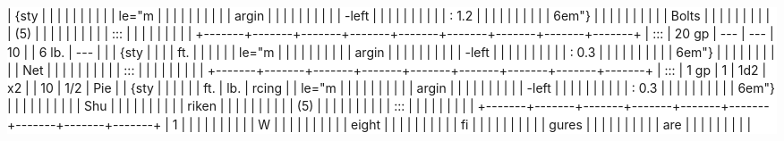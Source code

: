 |  {sty |       |       |       |       |       |       |       |       |
| le="m |       |       |       |       |       |       |       |       |
| argin |       |       |       |       |       |       |       |       |
| -left |       |       |       |       |       |       |       |       |
| : 1.2 |       |       |       |       |       |       |       |       |
| 6em"} |       |       |       |       |       |       |       |       |
| Bolts |       |       |       |       |       |       |       |       |
| (5)   |       |       |       |       |       |       |       |       |
| :::   |       |       |       |       |       |       |       |       |
+-------+-------+-------+-------+-------+-------+-------+-------+-------+
| :::   | 20 gp | ---   | ---   | 10    |       | 6 lb. | ---   |       |
|  {sty |       |       |       | ft.   |       |       |       |       |
| le="m |       |       |       |       |       |       |       |       |
| argin |       |       |       |       |       |       |       |       |
| -left |       |       |       |       |       |       |       |       |
| : 0.3 |       |       |       |       |       |       |       |       |
| 6em"} |       |       |       |       |       |       |       |       |
| Net   |       |       |       |       |       |       |       |       |
| :::   |       |       |       |       |       |       |       |       |
+-------+-------+-------+-------+-------+-------+-------+-------+-------+
| :::   | 1 gp  | 1     | 1d2   | x2    |       | 10    | 1/2   | Pie   |
|  {sty |       |       |       |       |       | ft.   | lb.   | rcing |
| le="m |       |       |       |       |       |       |       |       |
| argin |       |       |       |       |       |       |       |       |
| -left |       |       |       |       |       |       |       |       |
| : 0.3 |       |       |       |       |       |       |       |       |
| 6em"} |       |       |       |       |       |       |       |       |
| Shu   |       |       |       |       |       |       |       |       |
| riken |       |       |       |       |       |       |       |       |
| (5)   |       |       |       |       |       |       |       |       |
| :::   |       |       |       |       |       |       |       |       |
+-------+-------+-------+-------+-------+-------+-------+-------+-------+
| 1     |       |       |       |       |       |       |       |       |
| W     |       |       |       |       |       |       |       |       |
| eight |       |       |       |       |       |       |       |       |
| fi    |       |       |       |       |       |       |       |       |
| gures |       |       |       |       |       |       |       |       |
| are   |       |       |       |       |       |       |       |       |